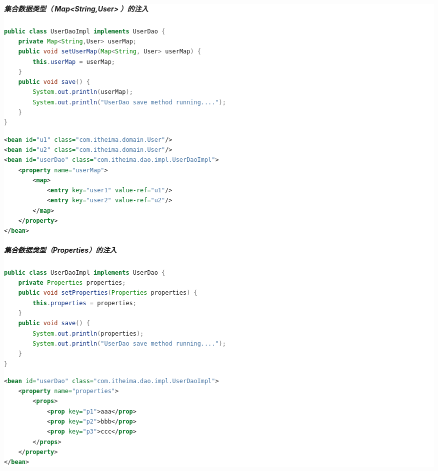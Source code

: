 ##### **集合数据类型（ Map<String,User> ）的注入**

```java
public class UserDaoImpl implements UserDao {
    private Map<String,User> userMap;
    public void setUserMap(Map<String, User> userMap) {
    	this.userMap = userMap;
    }
    public void save() {
        System.out.println(userMap);
        System.out.println("UserDao save method running....");
	} 
}
```

```xml
<bean id="u1" class="com.itheima.domain.User"/>
<bean id="u2" class="com.itheima.domain.User"/>
<bean id="userDao" class="com.itheima.dao.impl.UserDaoImpl"> 
	<property name="userMap"> 
		<map>
			<entry key="user1" value-ref="u1"/>
			<entry key="user2" value-ref="u2"/>
        </map>
    </property>
</bean>
```

##### **集合数据类型（Properties）的注入**

```java
public class UserDaoImpl implements UserDao {
    private Properties properties;
    public void setProperties(Properties properties) {
    	this.properties = properties;
    }
    public void save() {
        System.out.println(properties);
        System.out.println("UserDao save method running....");
	} 
}
```

```xml
<bean id="userDao" class="com.itheima.dao.impl.UserDaoImpl"> 
	<property name="properties"> 
		<props> 
			<prop key="p1">aaa</prop> 
			<prop key="p2">bbb</prop> 
			<prop key="p3">ccc</prop>
    	</props>
    </property>
</bean>
```
